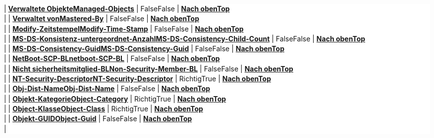 | [<span data-ttu-id="14c4b-256">**Verwaltete Objekte**</span><span class="sxs-lookup"><span data-stu-id="14c4b-256">**Managed-Objects**</span></span>](a-managedobjects.md)                                 | <span data-ttu-id="14c4b-257">False</span><span class="sxs-lookup"><span data-stu-id="14c4b-257">False</span></span>     | [<span data-ttu-id="14c4b-258">**Nach oben**</span><span class="sxs-lookup"><span data-stu-id="14c4b-258">**Top**</span></span>](c-top.md)<br/> |
| [<span data-ttu-id="14c4b-259">**Verwaltet von**</span><span class="sxs-lookup"><span data-stu-id="14c4b-259">**Mastered-By**</span></span>](a-masteredby.md)                                         | <span data-ttu-id="14c4b-260">False</span><span class="sxs-lookup"><span data-stu-id="14c4b-260">False</span></span>     | [<span data-ttu-id="14c4b-261">**Nach oben**</span><span class="sxs-lookup"><span data-stu-id="14c4b-261">**Top**</span></span>](c-top.md)<br/> |
| [<span data-ttu-id="14c4b-262">**Modify-Zeitstempel**</span><span class="sxs-lookup"><span data-stu-id="14c4b-262">**Modify-Time-Stamp**</span></span>](a-modifytimestamp.md)                              | <span data-ttu-id="14c4b-263">False</span><span class="sxs-lookup"><span data-stu-id="14c4b-263">False</span></span>     | [<span data-ttu-id="14c4b-264">**Nach oben**</span><span class="sxs-lookup"><span data-stu-id="14c4b-264">**Top**</span></span>](c-top.md)<br/> |
| [<span data-ttu-id="14c4b-265">**MS-DS-Konsistenz-untergeordnet-Anzahl**</span><span class="sxs-lookup"><span data-stu-id="14c4b-265">**MS-DS-Consistency-Child-Count**</span></span>](a-ms-ds-consistencychildcount.md)      | <span data-ttu-id="14c4b-266">False</span><span class="sxs-lookup"><span data-stu-id="14c4b-266">False</span></span>     | [<span data-ttu-id="14c4b-267">**Nach oben**</span><span class="sxs-lookup"><span data-stu-id="14c4b-267">**Top**</span></span>](c-top.md)<br/> |
| [<span data-ttu-id="14c4b-268">**MS-DS-Consistency-Guid**</span><span class="sxs-lookup"><span data-stu-id="14c4b-268">**MS-DS-Consistency-Guid**</span></span>](a-ms-ds-consistencyguid.md)                   | <span data-ttu-id="14c4b-269">False</span><span class="sxs-lookup"><span data-stu-id="14c4b-269">False</span></span>     | [<span data-ttu-id="14c4b-270">**Nach oben**</span><span class="sxs-lookup"><span data-stu-id="14c4b-270">**Top**</span></span>](c-top.md)<br/> |
| [<span data-ttu-id="14c4b-271">**NetBoot-SCP-BL**</span><span class="sxs-lookup"><span data-stu-id="14c4b-271">**netboot-SCP-BL**</span></span>](a-netbootscpbl.md)                                    | <span data-ttu-id="14c4b-272">False</span><span class="sxs-lookup"><span data-stu-id="14c4b-272">False</span></span>     | [<span data-ttu-id="14c4b-273">**Nach oben**</span><span class="sxs-lookup"><span data-stu-id="14c4b-273">**Top**</span></span>](c-top.md)<br/> |
| [<span data-ttu-id="14c4b-274">**Nicht sicherheitsmitglied-BL**</span><span class="sxs-lookup"><span data-stu-id="14c4b-274">**Non-Security-Member-BL**</span></span>](a-nonsecuritymemberbl.md)                     | <span data-ttu-id="14c4b-275">False</span><span class="sxs-lookup"><span data-stu-id="14c4b-275">False</span></span>     | [<span data-ttu-id="14c4b-276">**Nach oben**</span><span class="sxs-lookup"><span data-stu-id="14c4b-276">**Top**</span></span>](c-top.md)<br/> |
| [<span data-ttu-id="14c4b-277">**NT-Security-Descriptor**</span><span class="sxs-lookup"><span data-stu-id="14c4b-277">**NT-Security-Descriptor**</span></span>](a-ntsecuritydescriptor.md)                    | <span data-ttu-id="14c4b-278">Richtig</span><span class="sxs-lookup"><span data-stu-id="14c4b-278">True</span></span>      | [<span data-ttu-id="14c4b-279">**Nach oben**</span><span class="sxs-lookup"><span data-stu-id="14c4b-279">**Top**</span></span>](c-top.md)<br/> |
| [<span data-ttu-id="14c4b-280">**Obj-Dist-Name**</span><span class="sxs-lookup"><span data-stu-id="14c4b-280">**Obj-Dist-Name**</span></span>](a-distinguishedname.md)                                | <span data-ttu-id="14c4b-281">False</span><span class="sxs-lookup"><span data-stu-id="14c4b-281">False</span></span>     | [<span data-ttu-id="14c4b-282">**Nach oben**</span><span class="sxs-lookup"><span data-stu-id="14c4b-282">**Top**</span></span>](c-top.md)<br/> |
| [<span data-ttu-id="14c4b-283">**Objekt-Kategorie**</span><span class="sxs-lookup"><span data-stu-id="14c4b-283">**Object-Category**</span></span>](a-objectcategory.md)                                 | <span data-ttu-id="14c4b-284">Richtig</span><span class="sxs-lookup"><span data-stu-id="14c4b-284">True</span></span>      | [<span data-ttu-id="14c4b-285">**Nach oben**</span><span class="sxs-lookup"><span data-stu-id="14c4b-285">**Top**</span></span>](c-top.md)<br/> |
| [<span data-ttu-id="14c4b-286">**Object-Klasse**</span><span class="sxs-lookup"><span data-stu-id="14c4b-286">**Object-Class**</span></span>](a-objectclass.md)                                       | <span data-ttu-id="14c4b-287">Richtig</span><span class="sxs-lookup"><span data-stu-id="14c4b-287">True</span></span>      | [<span data-ttu-id="14c4b-288">**Nach oben**</span><span class="sxs-lookup"><span data-stu-id="14c4b-288">**Top**</span></span>](c-top.md)<br/> |
| [<span data-ttu-id="14c4b-289">**Objekt-GUID**</span><span class="sxs-lookup"><span data-stu-id="14c4b-289">**Object-Guid**</span></span>](a-objectguid.md)                                         | <span data-ttu-id="14c4b-290">False</span><span class="sxs-lookup"><span data-stu-id="14c4b-290">False</span></span>     | [<span data-ttu-id="14c4b-291">**Nach oben**</span><span class="sxs-lookup"><span data-stu-id="14c4b-291">**Top**</span></span>](c-top.md)<br/> |
